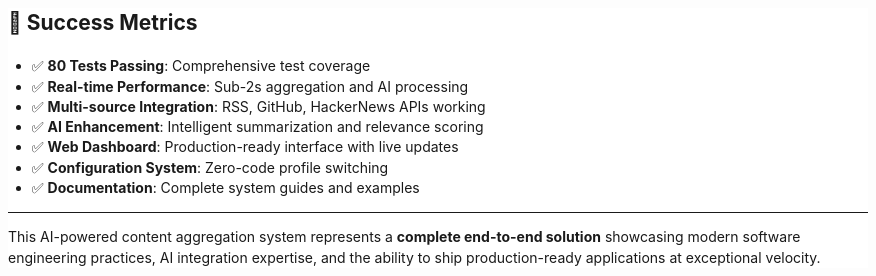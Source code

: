 ## 🎯 Success Metrics

- ✅ **80 Tests Passing**: Comprehensive test coverage
- ✅ **Real-time Performance**: Sub-2s aggregation and AI processing
- ✅ **Multi-source Integration**: RSS, GitHub, HackerNews APIs working
- ✅ **AI Enhancement**: Intelligent summarization and relevance scoring
- ✅ **Web Dashboard**: Production-ready interface with live updates
- ✅ **Configuration System**: Zero-code profile switching
- ✅ **Documentation**: Complete system guides and examples

---

This AI-powered content aggregation system represents a **complete end-to-end solution** showcasing modern software engineering practices, AI integration expertise, and the ability to ship production-ready applications at exceptional velocity.